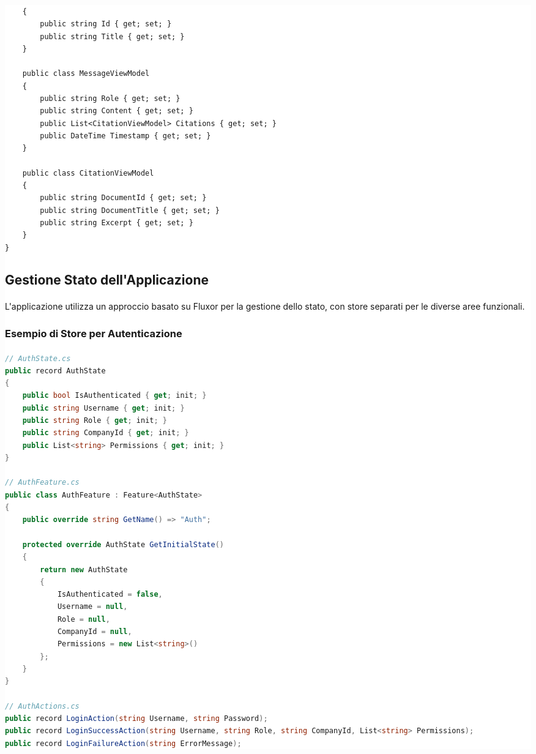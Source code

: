 ```razor
    {
        public string Id { get; set; }
        public string Title { get; set; }
    }
    
    public class MessageViewModel
    {
        public string Role { get; set; }
        public string Content { get; set; }
        public List<CitationViewModel> Citations { get; set; }
        public DateTime Timestamp { get; set; }
    }
    
    public class CitationViewModel
    {
        public string DocumentId { get; set; }
        public string DocumentTitle { get; set; }
        public string Excerpt { get; set; }
    }
}
```

## Gestione Stato dell'Applicazione

L'applicazione utilizza un approccio basato su Fluxor per la gestione dello stato, con store separati per le diverse aree funzionali.

### Esempio di Store per Autenticazione

```csharp
// AuthState.cs
public record AuthState
{
    public bool IsAuthenticated { get; init; }
    public string Username { get; init; }
    public string Role { get; init; }
    public string CompanyId { get; init; }
    public List<string> Permissions { get; init; }
}

// AuthFeature.cs
public class AuthFeature : Feature<AuthState>
{
    public override string GetName() => "Auth";
    
    protected override AuthState GetInitialState()
    {
        return new AuthState
        {
            IsAuthenticated = false,
            Username = null,
            Role = null,
            CompanyId = null,
            Permissions = new List<string>()
        };
    }
}

// AuthActions.cs
public record LoginAction(string Username, string Password);
public record LoginSuccessAction(string Username, string Role, string CompanyId, List<string> Permissions);
public record LoginFailureAction(string ErrorMessage);
```